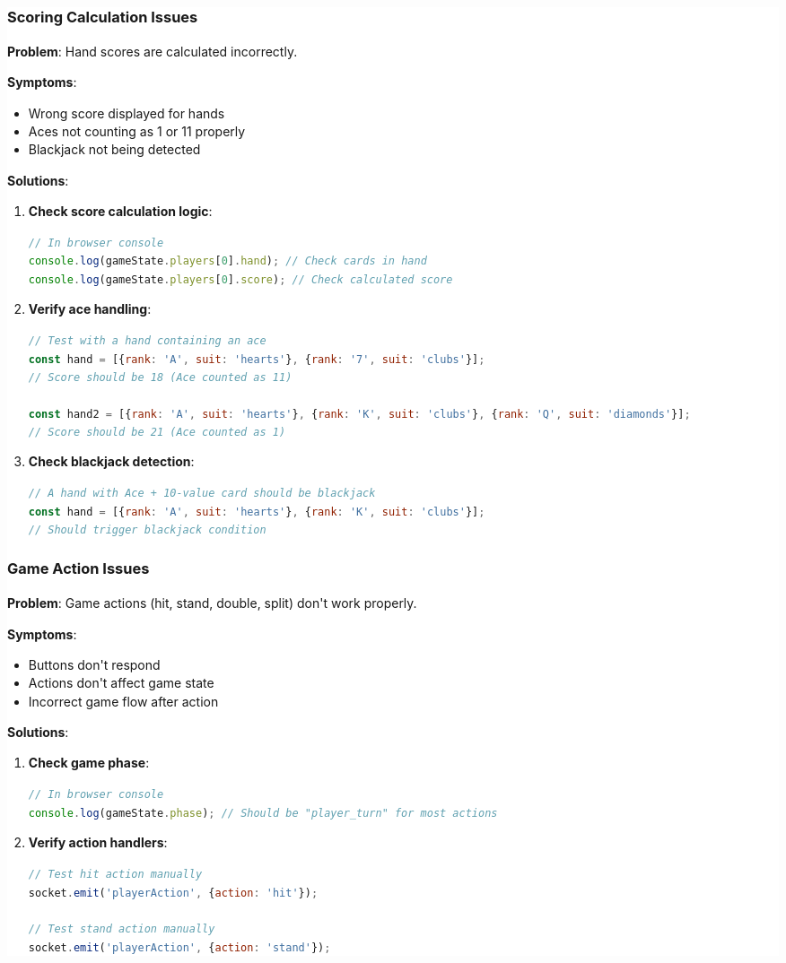 ### Scoring Calculation Issues

**Problem**: Hand scores are calculated incorrectly.

**Symptoms**:
- Wrong score displayed for hands
- Aces not counting as 1 or 11 properly
- Blackjack not being detected

**Solutions**:

1. **Check score calculation logic**:
   ```javascript
   // In browser console
   console.log(gameState.players[0].hand); // Check cards in hand
   console.log(gameState.players[0].score); // Check calculated score
   ```

2. **Verify ace handling**:
   ```javascript
   // Test with a hand containing an ace
   const hand = [{rank: 'A', suit: 'hearts'}, {rank: '7', suit: 'clubs'}];
   // Score should be 18 (Ace counted as 11)
   
   const hand2 = [{rank: 'A', suit: 'hearts'}, {rank: 'K', suit: 'clubs'}, {rank: 'Q', suit: 'diamonds'}];
   // Score should be 21 (Ace counted as 1)
   ```

3. **Check blackjack detection**:
   ```javascript
   // A hand with Ace + 10-value card should be blackjack
   const hand = [{rank: 'A', suit: 'hearts'}, {rank: 'K', suit: 'clubs'}];
   // Should trigger blackjack condition
   ```

### Game Action Issues

**Problem**: Game actions (hit, stand, double, split) don't work properly.

**Symptoms**:
- Buttons don't respond
- Actions don't affect game state
- Incorrect game flow after action

**Solutions**:

1. **Check game phase**:
   ```javascript
   // In browser console
   console.log(gameState.phase); // Should be "player_turn" for most actions
   ```

2. **Verify action handlers**:
   ```javascript
   // Test hit action manually
   socket.emit('playerAction', {action: 'hit'});
   
   // Test stand action manually
   socket.emit('playerAction', {action: 'stand'});
   ```
